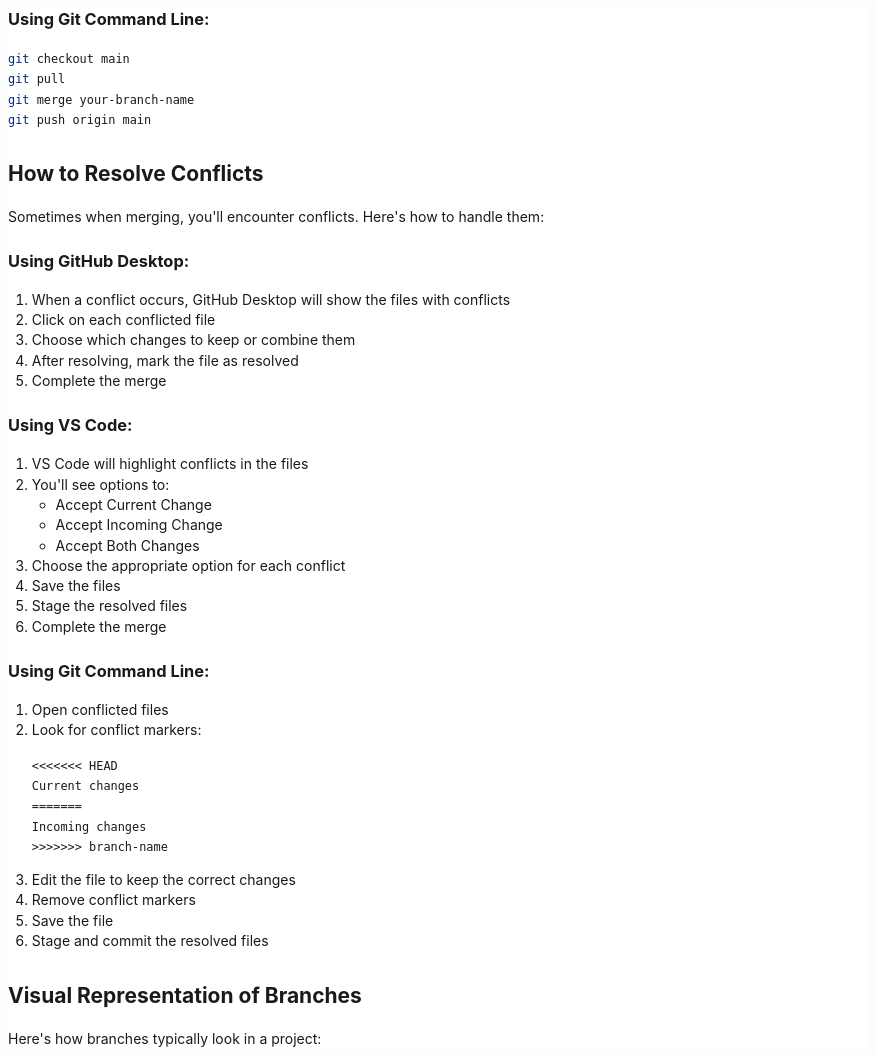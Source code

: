 ### Using Git Command Line:

```bash
git checkout main
git pull
git merge your-branch-name
git push origin main
```

## How to Resolve Conflicts

Sometimes when merging, you'll encounter conflicts. Here's how to handle them:

### Using GitHub Desktop:

1. When a conflict occurs, GitHub Desktop will show the files with conflicts
2. Click on each conflicted file
3. Choose which changes to keep or combine them
4. After resolving, mark the file as resolved
5. Complete the merge

### Using VS Code:

1. VS Code will highlight conflicts in the files
2. You'll see options to:
   - Accept Current Change
   - Accept Incoming Change
   - Accept Both Changes
3. Choose the appropriate option for each conflict
4. Save the files
5. Stage the resolved files
6. Complete the merge

### Using Git Command Line:

1. Open conflicted files
2. Look for conflict markers:
   ```
   <<<<<<< HEAD
   Current changes
   =======
   Incoming changes
   >>>>>>> branch-name
   ```
3. Edit the file to keep the correct changes
4. Remove conflict markers
5. Save the file
6. Stage and commit the resolved files

## Visual Representation of Branches

Here's how branches typically look in a project:
